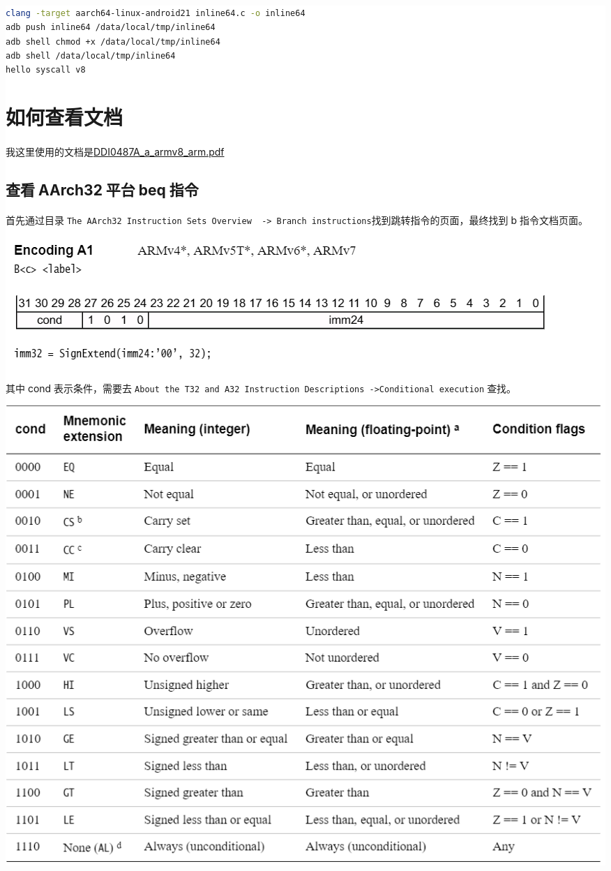 ```bash
clang -target aarch64-linux-android21 inline64.c -o inline64
adb push inline64 /data/local/tmp/inline64
adb shell chmod +x /data/local/tmp/inline64
adb shell /data/local/tmp/inline64
hello syscall v8
```

# 如何查看文档

我这里使用的文档是[DDI0487A_a_armv8_arm.pdf](http://kib.kiev.ua/x86docs/ARMARM/DDI0487A_a_armv8_arm.pdf)

## 查看 AArch32 平台 beq 指令

首先通过目录 `The AArch32 Instruction Sets Overview  -> Branch instructions`找到跳转指令的页面，最终找到 b 指令文档页面。

![](assets/2021-03-09-12-34-38.png)

其中 cond 表示条件，需要去 `About the T32 and A32 Instruction Descriptions ->Conditional execution` 查找。

![](assets/2021-03-09-12-36-32.png)
